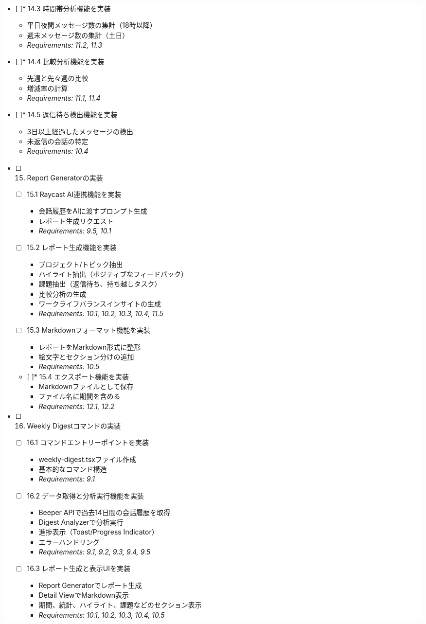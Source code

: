   - [ ]* 14.3 時間帯分析機能を実装
    - 平日夜間メッセージ数の集計（18時以降）
    - 週末メッセージ数の集計（土日）
    - _Requirements: 11.2, 11.3_
  
  - [ ]* 14.4 比較分析機能を実装
    - 先週と先々週の比較
    - 増減率の計算
    - _Requirements: 11.1, 11.4_
  
  - [ ]* 14.5 返信待ち検出機能を実装
    - 3日以上経過したメッセージの検出
    - 未返信の会話の特定
    - _Requirements: 10.4_

- [ ] 15. Report Generatorの実装
  - [ ] 15.1 Raycast AI連携機能を実装
    - 会話履歴をAIに渡すプロンプト生成
    - レポート生成リクエスト
    - _Requirements: 9.5, 10.1_
  
  - [ ] 15.2 レポート生成機能を実装
    - プロジェクト/トピック抽出
    - ハイライト抽出（ポジティブなフィードバック）
    - 課題抽出（返信待ち、持ち越しタスク）
    - 比較分析の生成
    - ワークライフバランスインサイトの生成
    - _Requirements: 10.1, 10.2, 10.3, 10.4, 11.5_
  
  - [ ] 15.3 Markdownフォーマット機能を実装
    - レポートをMarkdown形式に整形
    - 絵文字とセクション分けの追加
    - _Requirements: 10.5_
  
  - [ ]* 15.4 エクスポート機能を実装
    - Markdownファイルとして保存
    - ファイル名に期間を含める
    - _Requirements: 12.1, 12.2_

- [ ] 16. Weekly Digestコマンドの実装
  - [ ] 16.1 コマンドエントリーポイントを実装
    - weekly-digest.tsxファイル作成
    - 基本的なコマンド構造
    - _Requirements: 9.1_
  
  - [ ] 16.2 データ取得と分析実行機能を実装
    - Beeper APIで過去14日間の会話履歴を取得
    - Digest Analyzerで分析実行
    - 進捗表示（Toast/Progress Indicator）
    - エラーハンドリング
    - _Requirements: 9.1, 9.2, 9.3, 9.4, 9.5_
  
  - [ ] 16.3 レポート生成と表示UIを実装
    - Report Generatorでレポート生成
    - Detail ViewでMarkdown表示
    - 期間、統計、ハイライト、課題などのセクション表示
    - _Requirements: 10.1, 10.2, 10.3, 10.4, 10.5_
  
